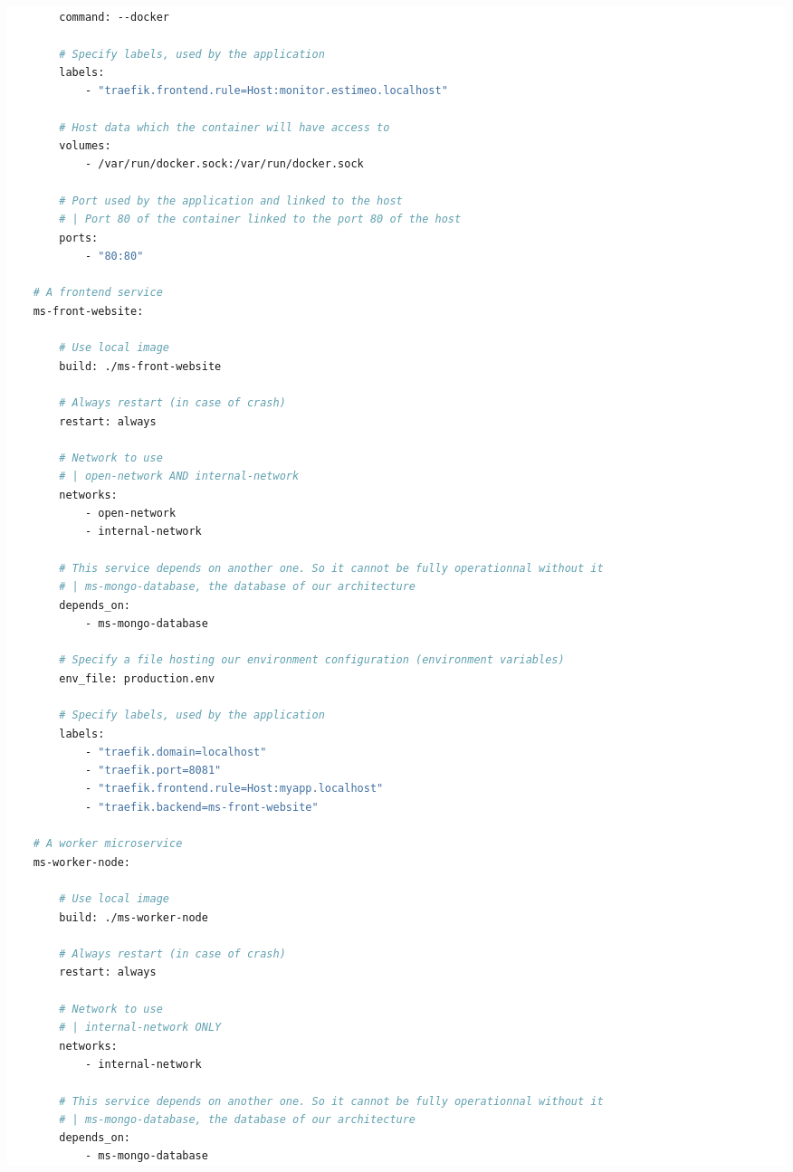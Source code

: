 ```dockerfile
        command: --docker
        
        # Specify labels, used by the application
        labels:
            - "traefik.frontend.rule=Host:monitor.estimeo.localhost"
            
        # Host data which the container will have access to
        volumes:
            - /var/run/docker.sock:/var/run/docker.sock
            
        # Port used by the application and linked to the host
        # | Port 80 of the container linked to the port 80 of the host
        ports:
            - "80:80"
            
    # A frontend service
    ms-front-website:
    
        # Use local image
        build: ./ms-front-website
        
        # Always restart (in case of crash)
        restart: always
        
        # Network to use
        # | open-network AND internal-network
        networks:
            - open-network
            - internal-network
            
        # This service depends on another one. So it cannot be fully operationnal without it
        # | ms-mongo-database, the database of our architecture
        depends_on:
            - ms-mongo-database
            
        # Specify a file hosting our environment configuration (environment variables)
        env_file: production.env
        
        # Specify labels, used by the application
        labels:
            - "traefik.domain=localhost"
            - "traefik.port=8081"
            - "traefik.frontend.rule=Host:myapp.localhost"
            - "traefik.backend=ms-front-website"
            
    # A worker microservice
    ms-worker-node:
    
        # Use local image
        build: ./ms-worker-node
        
        # Always restart (in case of crash)
        restart: always
        
        # Network to use
        # | internal-network ONLY
        networks:
            - internal-network
            
        # This service depends on another one. So it cannot be fully operationnal without it
        # | ms-mongo-database, the database of our architecture
        depends_on:
            - ms-mongo-database
```